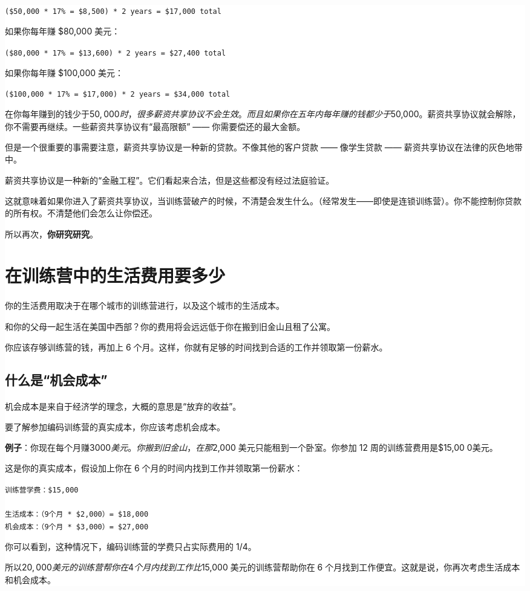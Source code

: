 
```plain
($50,000 * 17% = $8,500) * 2 years = $17,000 total

```

如果你每年赚 \$80,000 美元：

```plain
($80,000 * 17% = $13,600) * 2 years = $27,400 total

```

如果你每年赚 \$100,000 美元：

```plain
($100,000 * 17% = $17,000) * 2 years = $34,000 total

```

在你每年赚到的钱少于$50,000时，很多薪资共享协议不会生效。而且如果你在五年内每年赚的钱都少于$50,000。薪资共享协议就会解除，你不需要再继续。一些薪资共享协议有“最高限额” —— 你需要偿还的最大金额。

但是一个很重要的事需要注意，薪资共享协议是一种新的贷款。不像其他的客户贷款 —— 像学生贷款 —— 薪资共享协议在法律的灰色地带中。

薪资共享协议是一种新的“金融工程”。它们看起来合法，但是这些都没有经过法庭验证。

这就意味着如果你进入了薪资共享协议，当训练营破产的时候，不清楚会发生什么。（经常发生——即使是连锁训练营）。你不能控制你贷款的所有权。不清楚他们会怎么让你偿还。

所以再次，**你研究研究**。

# 在训练营中的生活费用要多少

你的生活费用取决于在哪个城市的训练营进行，以及这个城市的生活成本。

和你的父母一起生活在美国中西部？你的费用将会远远低于你在搬到旧金山且租了公寓。

你应该存够训练营的钱，再加上 6 个月。这样，你就有足够的时间找到合适的工作并领取第一份薪水。

## 什么是“机会成本”

机会成本是来自于经济学的理念，大概的意思是“放弃的收益”。

要了解参加编码训练营的真实成本，你应该考虑机会成本。

**例子**：你现在每个月赚$3000美元。你搬到旧金山，在那$2,000 美元只能租到一个卧室。你参加 12 周的训练营费用是\$15,00                                         0美元。

这是你的真实成本，假设加上你在 6 个月的时间内找到工作并领取第一份薪水：

```plain
训练营学费：$15,000

生活成本：（9个月 * $2,000）= $18,000
机会成本：（9个月 * $3,000）= $27,000
```

你可以看到，这种情况下，编码训练营的学费只占实际费用的 1/4。

所以$20,000美元的训练营帮你在4个月内找到工作比$15,000 美元的训练营帮助你在 6 个月找到工作便宜。这就是说，你再次考虑生活成本和机会成本。
